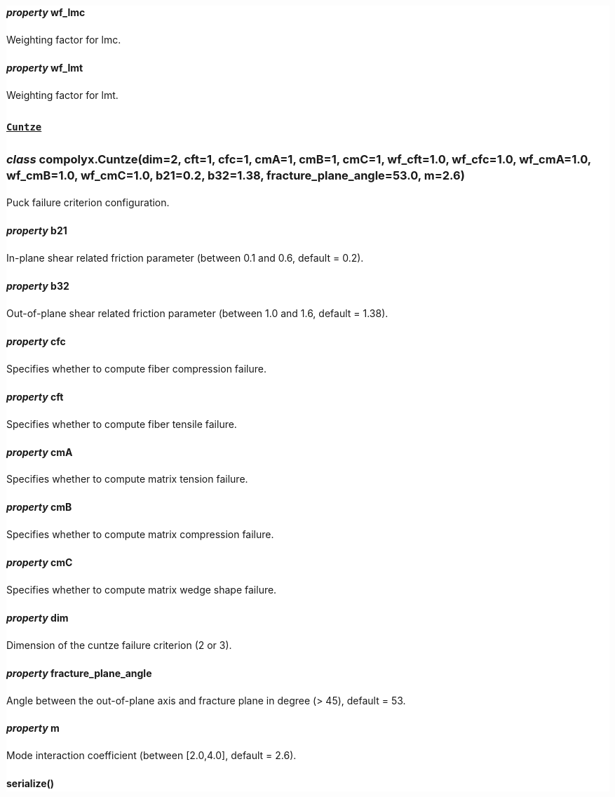 #### *property* wf_lmc

Weighting factor for lmc.

#### *property* wf_lmt

Weighting factor for lmt.

### [`Cuntze`](#compolyx.Cuntze)

### *class* compolyx.Cuntze(dim=2, cft=1, cfc=1, cmA=1, cmB=1, cmC=1, wf_cft=1.0, wf_cfc=1.0, wf_cmA=1.0, wf_cmB=1.0, wf_cmC=1.0, b21=0.2, b32=1.38, fracture_plane_angle=53.0, m=2.6)

Puck failure criterion configuration.

#### *property* b21

In-plane shear related friction parameter (between 0.1 and 0.6, default = 0.2).

#### *property* b32

Out-of-plane shear related friction parameter (between 1.0 and 1.6, default = 1.38).

#### *property* cfc

Specifies whether to compute fiber compression failure.
#### *property* cft

Specifies whether to compute fiber tensile failure.

#### *property* cmA

Specifies whether to compute matrix tension failure.

#### *property* cmB

Specifies whether to compute matrix compression failure.

#### *property* cmC

Specifies whether to compute matrix wedge shape failure.

#### *property* dim

Dimension of the cuntze failure criterion (2 or 3).

#### *property* fracture_plane_angle

Angle between the out-of-plane axis and fracture plane in degree (> 45), default = 53.

#### *property* m

Mode interaction coefficient (between [2.0,4.0], default = 2.6).

#### serialize()
